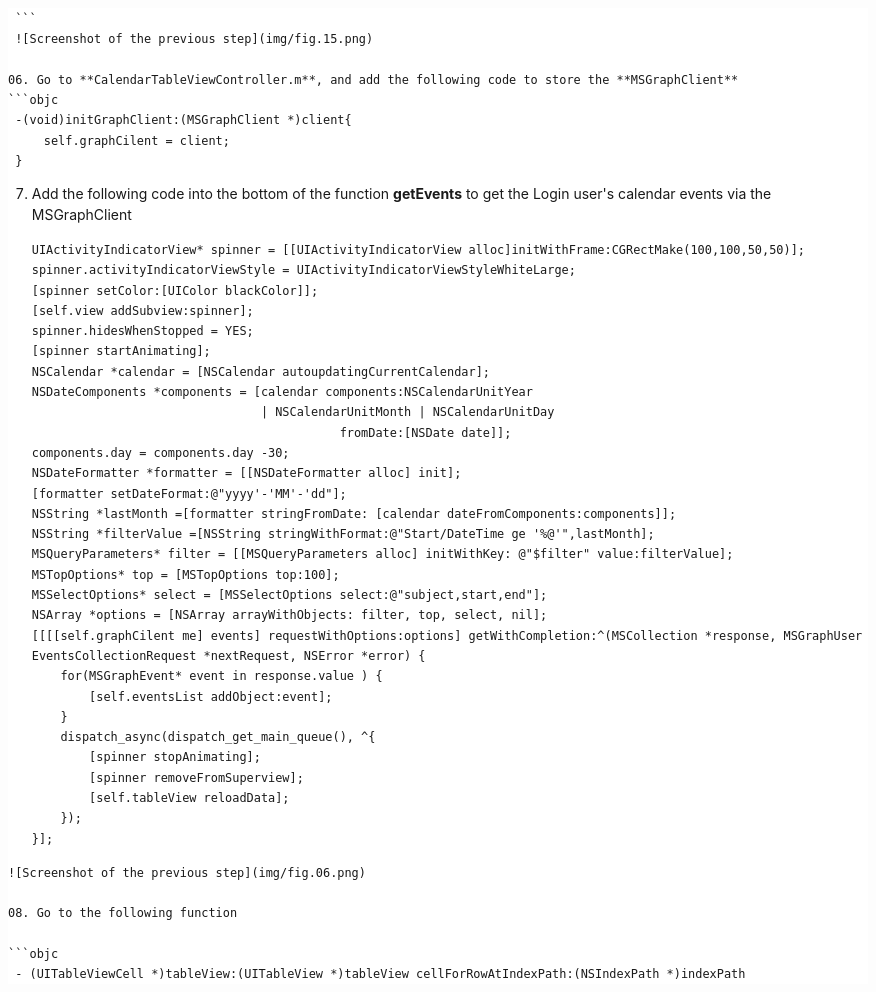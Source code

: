    ```
	```
	![Screenshot of the previous step](img/fig.15.png)

06. Go to **CalendarTableViewController.m**, and add the following code to store the **MSGraphClient**
   ```objc
	-(void)initGraphClient:(MSGraphClient *)client{
	    self.graphCilent = client;
	}
   ```
07. Add the following code into the bottom of the function **getEvents** to get the Login user's calendar events via the MSGraphClient
    ```objc
    UIActivityIndicatorView* spinner = [[UIActivityIndicatorView alloc]initWithFrame:CGRectMake(100,100,50,50)];
    spinner.activityIndicatorViewStyle = UIActivityIndicatorViewStyleWhiteLarge;
    [spinner setColor:[UIColor blackColor]];
    [self.view addSubview:spinner];
    spinner.hidesWhenStopped = YES;
    [spinner startAnimating];
    NSCalendar *calendar = [NSCalendar autoupdatingCurrentCalendar];
    NSDateComponents *components = [calendar components:NSCalendarUnitYear
                                    | NSCalendarUnitMonth | NSCalendarUnitDay
                                               fromDate:[NSDate date]];
    components.day = components.day -30;
    NSDateFormatter *formatter = [[NSDateFormatter alloc] init];
    [formatter setDateFormat:@"yyyy'-'MM'-'dd"];
    NSString *lastMonth =[formatter stringFromDate: [calendar dateFromComponents:components]];
    NSString *filterValue =[NSString stringWithFormat:@"Start/DateTime ge '%@'",lastMonth];
    MSQueryParameters* filter = [[MSQueryParameters alloc] initWithKey: @"$filter" value:filterValue];
    MSTopOptions* top = [MSTopOptions top:100];
    MSSelectOptions* select = [MSSelectOptions select:@"subject,start,end"];
    NSArray *options = [NSArray arrayWithObjects: filter, top, select, nil];
    [[[[self.graphCilent me] events] requestWithOptions:options] getWithCompletion:^(MSCollection *response, MSGraphUserEventsCollectionRequest *nextRequest, NSError *error) {
        for(MSGraphEvent* event in response.value ) {
            [self.eventsList addObject:event];
        }
        dispatch_async(dispatch_get_main_queue(), ^{
            [spinner stopAnimating];
            [spinner removeFromSuperview];
            [self.tableView reloadData];
        });
    }];
   ```
   ![Screenshot of the previous step](img/fig.06.png)

08. Go to the following function

   ```objc
	- (UITableViewCell *)tableView:(UITableView *)tableView cellForRowAtIndexPath:(NSIndexPath *)indexPath
   ```


[xcode-7]: https://itunes.apple.com/nz/app/xcode/id497799835?mt=12
[cocoapods]: https://cocoapods.org/
